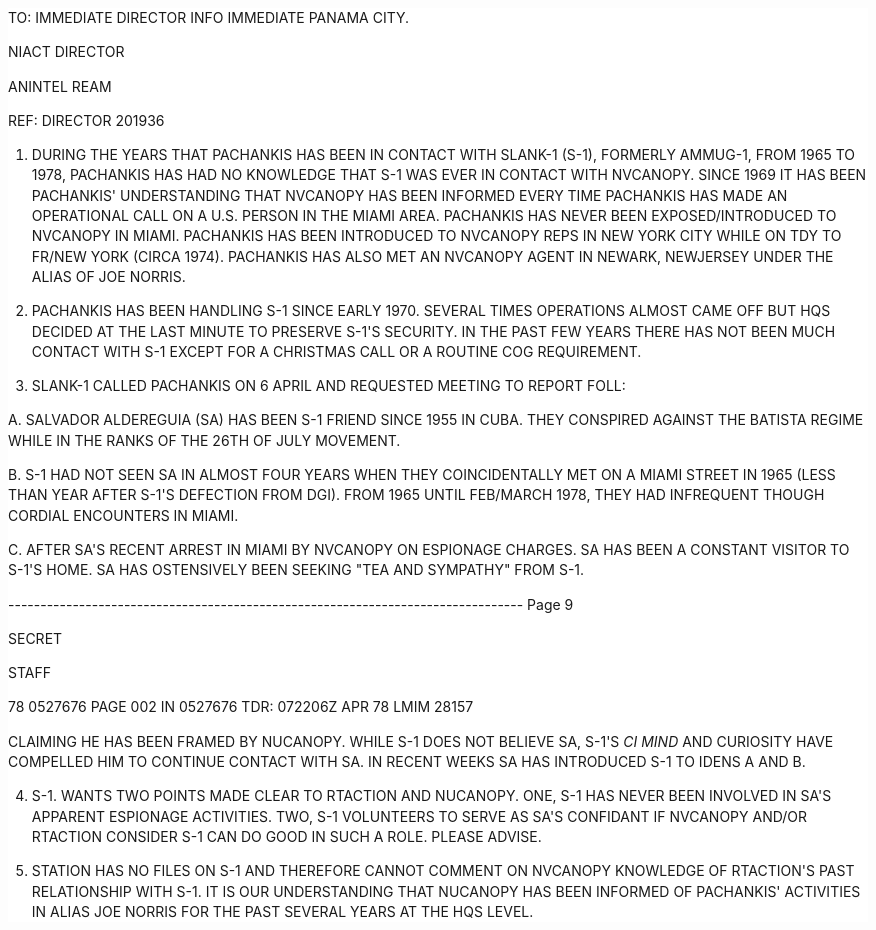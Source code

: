 TO: IMMEDIATE DIRECTOR INFO IMMEDIATE PANAMA CITY.

NIACT DIRECTOR

ANINTEL REAM

REF: DIRECTOR 201936

1. DURING THE YEARS THAT PACHANKIS HAS BEEN IN CONTACT WITH SLANK-1 (S-1), FORMERLY AMMUG-1, FROM 1965 TO 1978, PACHANKIS HAS HAD NO KNOWLEDGE THAT S-1 WAS EVER IN CONTACT WITH NVCANOPY. SINCE 1969 IT HAS BEEN PACHANKIS' UNDERSTANDING THAT NVCANOPY HAS BEEN INFORMED EVERY TIME PACHANKIS HAS MADE AN OPERATIONAL CALL ON A U.S. PERSON IN THE MIAMI AREA. PACHANKIS HAS NEVER BEEN EXPOSED/INTRODUCED TO NVCANOPY IN MIAMI. PACHANKIS HAS BEEN INTRODUCED TO NVCANOPY REPS IN NEW YORK CITY WHILE ON TDY TO FR/NEW YORK (CIRCA 1974). PACHANKIS HAS ALSO MET AN NVCANOPY AGENT IN NEWARK, NEWJERSEY UNDER THE ALIAS OF JOE NORRIS.

2. PACHANKIS HAS BEEN HANDLING S-1 SINCE EARLY 1970. SEVERAL TIMES OPERATIONS ALMOST CAME OFF BUT HQS DECIDED AT THE LAST MINUTE TO PRESERVE S-1'S SECURITY. IN THE PAST FEW YEARS THERE HAS NOT BEEN MUCH CONTACT WITH S-1 EXCEPT FOR A CHRISTMAS CALL OR A ROUTINE COG REQUIREMENT.

3. SLANK-1 CALLED PACHANKIS ON 6 APRIL AND REQUESTED MEETING TO REPORT FOLL:

A. SALVADOR ALDEREGUIA (SA) HAS BEEN S-1 FRIEND SINCE 1955 IN CUBA. THEY CONSPIRED AGAINST THE BATISTA REGIME WHILE IN THE RANKS OF THE 26TH OF JULY MOVEMENT.

B. S-1 HAD NOT SEEN SA IN ALMOST FOUR YEARS WHEN THEY COINCIDENTALLY MET ON A MIAMI STREET IN 1965 (LESS THAN YEAR AFTER S-1'S DEFECTION FROM DGI). FROM 1965 UNTIL FEB/MARCH 1978, THEY HAD INFREQUENT THOUGH CORDIAL ENCOUNTERS IN MIAMI.

C. AFTER SA'S RECENT ARREST IN MIAMI BY NVCANOPY ON ESPIONAGE CHARGES. SA HAS BEEN A CONSTANT VISITOR TO S-1'S HOME. SA HAS OSTENSIVELY BEEN SEEKING "TEA AND SYMPATHY" FROM S-1.


-------------------------------------------------------------------------------- Page 9

SECRET

STAFF

78 0527676
PAGE 002 IN 0527676
TDR: 072206Z APR 78 LMIM 28157

CLAIMING HE HAS BEEN FRAMED BY NUCANOPY. WHILE S-1 DOES NOT
BELIEVE SA, S-1'S *CI MIND* AND CURIOSITY HAVE COMPELLED HIM
TO CONTINUE CONTACT WITH SA. IN RECENT WEEKS SA HAS INTRODUCED
S-1 TO IDENS A AND B.

4. S-1. WANTS TWO POINTS MADE CLEAR TO RTACTION AND NUCANOPY.
   ONE, S-1 HAS NEVER BEEN INVOLVED IN SA'S APPARENT ESPIONAGE
   ACTIVITIES. TWO, S-1 VOLUNTEERS TO SERVE AS SA'S CONFIDANT IF
   NVCANOPY AND/OR RTACTION CONSIDER S-1 CAN DO GOOD IN SUCH A
   ROLE. PLEASE ADVISE.

5. STATION HAS NO FILES ON S-1 AND THEREFORE CANNOT COMMENT
   ON NVCANOPY KNOWLEDGE OF RTACTION'S PAST RELATIONSHIP WITH S-1.
   IT IS OUR UNDERSTANDING THAT NUCANOPY HAS BEEN INFORMED OF
   PACHANKIS' ACTIVITIES IN ALIAS JOE NORRIS FOR THE PAST SEVERAL
   YEARS AT THE HQS LEVEL.
